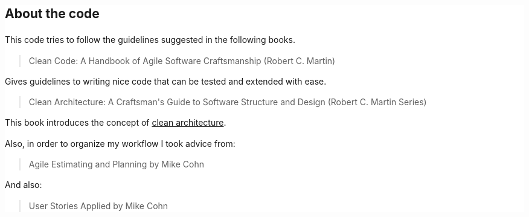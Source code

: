 
## About the code

This code tries to follow the guidelines suggested in the following books.

> Clean Code: A Handbook of Agile Software Craftsmanship (Robert C. Martin)

Gives guidelines to writing nice code that can be tested and extended with ease.

> Clean Architecture: A Craftsman's Guide to Software Structure and Design (Robert C. Martin Series)

This book introduces the concept of [clean architecture](https://8thlight.com/blog/uncle-bob/2012/08/13/the-clean-architecture.html).

Also, in order to organize my workflow I took advice from:

> Agile Estimating and Planning by Mike Cohn

And also:

> User Stories Applied by Mike Cohn

